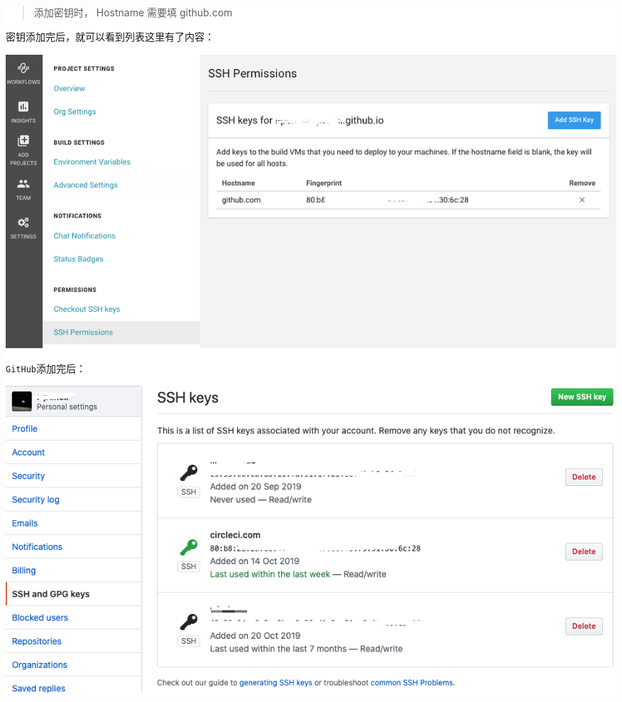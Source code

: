 > 添加密钥时， Hostname 需要填 github.com

密钥添加完后，就可以看到列表这里有了内容：

![image from dependency](../../.vuepress/public/images/circleci-github-vuepress/06.png)

` GitHub `添加完后：

![image from dependency](../../.vuepress/public/images/circleci-github-vuepress/07.png)
